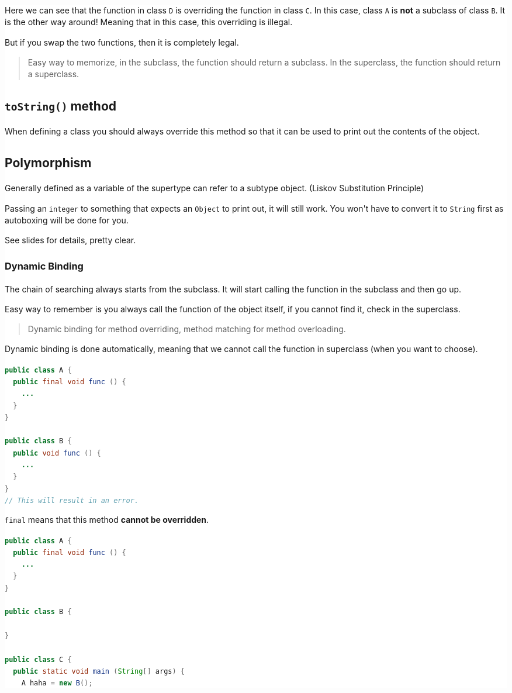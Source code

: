Here we can see that the function in class `D` is overriding the function in class `C`. In this case, class `A` is **not** a subclass of class `B`. It is the other way around! Meaning that in this case, this overriding is illegal.

But if you swap the two functions, then it is completely legal.

> Easy way to memorize, in the subclass, the function should return a subclass. In the superclass, the function should return a superclass.

## `toString()` method

When defining a class you should always override this method so that it can be used to print out the contents of the object.

## Polymorphism

Generally defined as a variable of the supertype can refer to a subtype object. (Liskov Substitution Principle)

Passing an `integer` to something that expects an `Object` to print out, it will still work. You won't have to convert it to `String` first as autoboxing will be done for you.

See slides for details, pretty clear.

### Dynamic Binding

The chain of searching always starts from the subclass. It will start calling the function in the subclass and then go up.

Easy way to remember is you always call the function of the object itself, if you cannot find it, check in the superclass.

> Dynamic binding for method overriding, method matching for method overloading.

Dynamic binding is done automatically, meaning that we cannot call the function in superclass (when you want to choose).

```java
public class A {
  public final void func () {
    ...
  }
}

public class B {
  public void func () {
    ...
  }
}
// This will result in an error.
```

`final` means that this method **cannot be overridden**.

```java
public class A {
  public final void func () {
    ...
  }
}

public class B {

}

public class C {
  public static void main (String[] args) {
    A haha = new B();
```